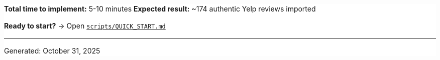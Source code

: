 **Total time to implement:** 5-10 minutes
**Expected result:** ~174 authentic Yelp reviews imported

**Ready to start?** → Open [`scripts/QUICK_START.md`](scripts/QUICK_START.md)

---

Generated: October 31, 2025
